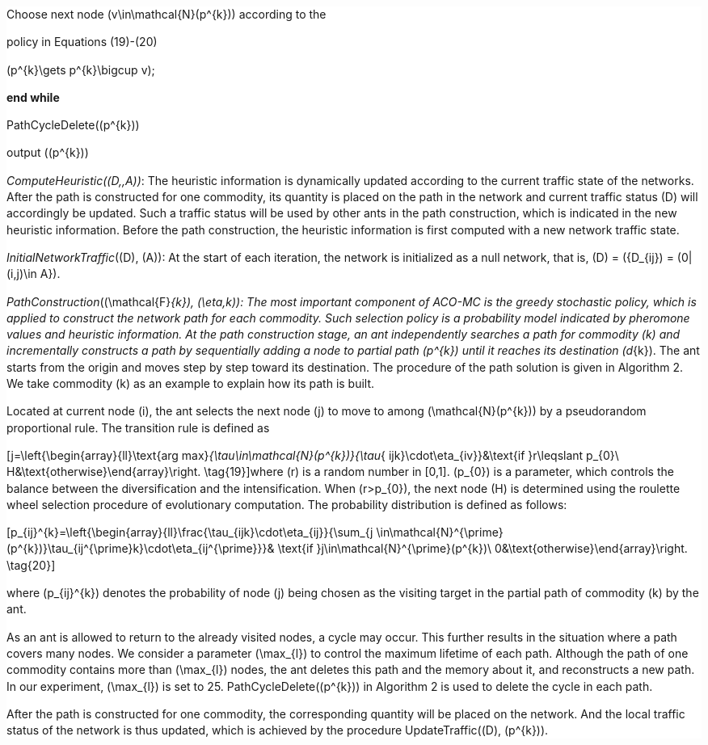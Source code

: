  Choose next node \(v\in\mathcal{N}(p^{k})\) according to the

 policy in Equations (19)-(20)

\(p^{k}\gets p^{k}\bigcup v\);

**end while**

 PathCycleDelete(\(p^{k}\))

 output (\(p^{k}\))

_ComputeHeuristic(\(D,\,A\))_: The heuristic information is dynamically updated according to the current traffic state of the networks. After the path is constructed for one commodity, its quantity is placed on the path in the network and current traffic status \(D\) will accordingly be updated. Such a traffic status will be used by other ants in the path construction, which is indicated in the new heuristic information. Before the path construction, the heuristic information is first computed with a new network traffic state.

_InitialNetworkTraffic_(\(D\), \(A\)): At the start of each iteration, the network is initialized as a null network, that is, \(D\) = \(\{D_{ij}\) = \(0|(i,j)\in A\}\).

_PathConstruction_(\(\mathcal{F}_{k}\), \(\eta,k\)): The most important component of ACO-MC is the greedy stochastic policy, which is applied to construct the network path for each commodity. Such selection policy is a probability model indicated by pheromone values and heuristic information. At the path construction stage, an ant independently searches a path for commodity \(k\) and incrementally constructs a path by sequentially adding a node to partial path \(p^{k}\) until it reaches its destination \(d_{k}\). The ant starts from the origin and moves step by step toward its destination. The procedure of the path solution is given in Algorithm 2. We take commodity \(k\) as an example to explain how its path is built.

Located at current node \(i\), the ant selects the next node \(j\) to move to among \(\mathcal{N}(p^{k})\) by a pseudorandom proportional rule. The transition rule is defined as

\[j=\left\{\begin{array}{ll}\text{arg max}_{\tau\in\mathcal{N}(p^{k})}\{\tau_{ ijk}\cdot\eta_{iv}\}&\text{if }r\leqslant p_{0}\\ H&\text{otherwise}\end{array}\right. \tag{19}\]where \(r\) is a random number in [0,1]. \(p_{0}\) is a parameter, which controls the balance between the diversification and the intensification. When \(r>p_{0}\), the next node \(H\) is determined using the roulette wheel selection procedure of evolutionary computation. The probability distribution is defined as follows:

\[p_{ij}^{k}=\left\{\begin{array}{ll}\frac{\tau_{ijk}\cdot\eta_{ij}}{\sum_{j \in\mathcal{N}^{\prime}(p^{k})}\tau_{ij^{\prime}k}\cdot\eta_{ij^{\prime}}}& \text{if }j\in\mathcal{N}^{\prime}(p^{k})\\ 0&\text{otherwise}\end{array}\right. \tag{20}\]

where \(p_{ij}^{k}\) denotes the probability of node \(j\) being chosen as the visiting target in the partial path of commodity \(k\) by the ant.

As an ant is allowed to return to the already visited nodes, a cycle may occur. This further results in the situation where a path covers many nodes. We consider a parameter \(\max_{l}\) to control the maximum lifetime of each path. Although the path of one commodity contains more than \(\max_{l}\) nodes, the ant deletes this path and the memory about it, and reconstructs a new path. In our experiment, \(\max_{l}\) is set to 25. PathCycleDelete(\(p^{k}\)) in Algorithm 2 is used to delete the cycle in each path.

After the path is constructed for one commodity, the corresponding quantity will be placed on the network. And the local traffic status of the network is thus updated, which is achieved by the procedure UpdateTraffic(\(D\), \(p^{k}\)).
